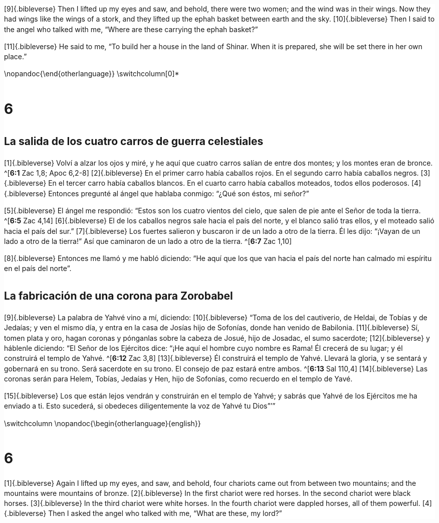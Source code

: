 [9]{.bibleverse} Then I lifted up my eyes and saw, and behold, there were two women; and the wind was in their wings. Now they had wings like the wings of a stork, and they lifted up the ephah basket between earth and the sky. [10]{.bibleverse} Then I said to the angel who talked with me, “Where are these carrying the ephah basket?” 

[11]{.bibleverse} He said to me, “To build her a house in the land of Shinar. When it is prepared, she will be set there in her own place.” 

\nopandoc{\end{otherlanguage}}
\switchcolumn[0]*

# 6
## La salida de los cuatro carros de guerra celestiales
[1]{.bibleverse} Volví a alzar los ojos y miré, y he aquí que cuatro carros salían de entre dos montes; y los montes eran de bronce. ^[**6:1** Zac 1,8; Apoc 6,2-8] [2]{.bibleverse} En el primer carro había caballos rojos. En el segundo carro había caballos negros. [3]{.bibleverse} En el tercer carro había caballos blancos. En el cuarto carro había caballos moteados, todos ellos poderosos. [4]{.bibleverse} Entonces pregunté al ángel que hablaba conmigo: “¿Qué son éstos, mi señor?”

[5]{.bibleverse} El ángel me respondió: “Estos son los cuatro vientos del cielo, que salen de pie ante el Señor de toda la tierra. ^[**6:5** Zac 4,14] [6]{.bibleverse} El de los caballos negros sale hacia el país del norte, y el blanco salió tras ellos, y el moteado salió hacia el país del sur.” [7]{.bibleverse} Los fuertes salieron y buscaron ir de un lado a otro de la tierra. Él les dijo: “¡Vayan de un lado a otro de la tierra!” Así que caminaron de un lado a otro de la tierra. ^[**6:7** Zac 1,10]

[8]{.bibleverse} Entonces me llamó y me habló diciendo: “He aquí que los que van hacia el país del norte han calmado mi espíritu en el país del norte”.

## La fabricación de una corona para Zorobabel
[9]{.bibleverse} La palabra de Yahvé vino a mí, diciendo: [10]{.bibleverse} “Toma de los del cautiverio, de Heldai, de Tobías y de Jedaías; y ven el mismo día, y entra en la casa de Josías hijo de Sofonías, donde han venido de Babilonia. [11]{.bibleverse} Sí, tomen plata y oro, hagan coronas y pónganlas sobre la cabeza de Josué, hijo de Josadac, el sumo sacerdote; [12]{.bibleverse} y háblenle diciendo: “El Señor de los Ejércitos dice: “¡He aquí el hombre cuyo nombre es Rama! Él crecerá de su lugar; y él construirá el templo de Yahvé. ^[**6:12** Zac 3,8] [13]{.bibleverse} Él construirá el templo de Yahvé. Llevará la gloria, y se sentará y gobernará en su trono. Será sacerdote en su trono. El consejo de paz estará entre ambos. ^[**6:13** Sal 110,4] [14]{.bibleverse} Las coronas serán para Helem, Tobías, Jedaías y Hen, hijo de Sofonías, como recuerdo en el templo de Yavé.

[15]{.bibleverse} Los que están lejos vendrán y construirán en el templo de Yahvé; y sabrás que Yahvé de los Ejércitos me ha enviado a ti. Esto sucederá, si obedeces diligentemente la voz de Yahvé tu Dios”’”

\switchcolumn
\nopandoc{\begin{otherlanguage}{english}}

# 6
[1]{.bibleverse} Again I lifted up my eyes, and saw, and behold, four chariots came out from between two mountains; and the mountains were mountains of bronze. [2]{.bibleverse} In the first chariot were red horses. In the second chariot were black horses. [3]{.bibleverse} In the third chariot were white horses. In the fourth chariot were dappled horses, all of them powerful. [4]{.bibleverse} Then I asked the angel who talked with me, “What are these, my lord?” 
